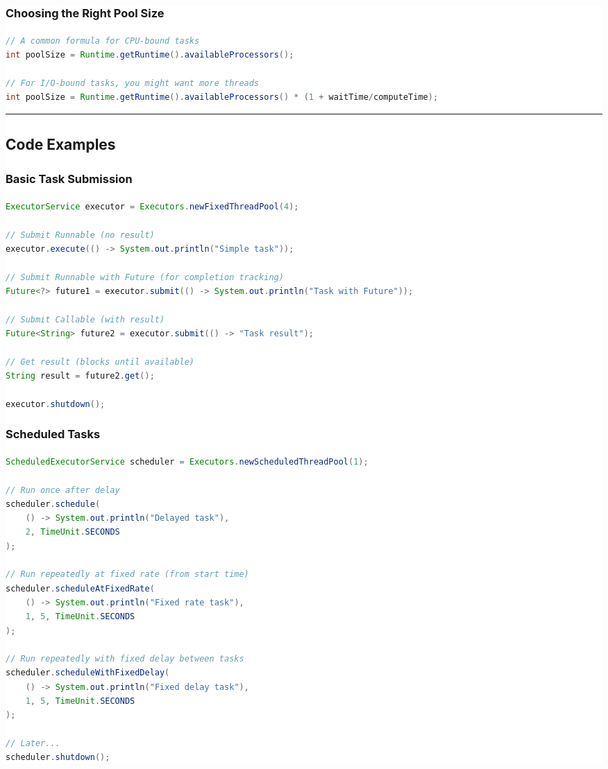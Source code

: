 ### Choosing the Right Pool Size
```java
// A common formula for CPU-bound tasks
int poolSize = Runtime.getRuntime().availableProcessors();

// For I/O-bound tasks, you might want more threads
int poolSize = Runtime.getRuntime().availableProcessors() * (1 + waitTime/computeTime);
```

---

## Code Examples

### Basic Task Submission
```java
ExecutorService executor = Executors.newFixedThreadPool(4);

// Submit Runnable (no result)
executor.execute(() -> System.out.println("Simple task"));

// Submit Runnable with Future (for completion tracking)
Future<?> future1 = executor.submit(() -> System.out.println("Task with Future"));

// Submit Callable (with result)
Future<String> future2 = executor.submit(() -> "Task result");

// Get result (blocks until available)
String result = future2.get();

executor.shutdown();
```

### Scheduled Tasks
```java
ScheduledExecutorService scheduler = Executors.newScheduledThreadPool(1);

// Run once after delay
scheduler.schedule(
    () -> System.out.println("Delayed task"),
    2, TimeUnit.SECONDS
);

// Run repeatedly at fixed rate (from start time)
scheduler.scheduleAtFixedRate(
    () -> System.out.println("Fixed rate task"),
    1, 5, TimeUnit.SECONDS
);

// Run repeatedly with fixed delay between tasks
scheduler.scheduleWithFixedDelay(
    () -> System.out.println("Fixed delay task"),
    1, 5, TimeUnit.SECONDS
);

// Later...
scheduler.shutdown();
```
